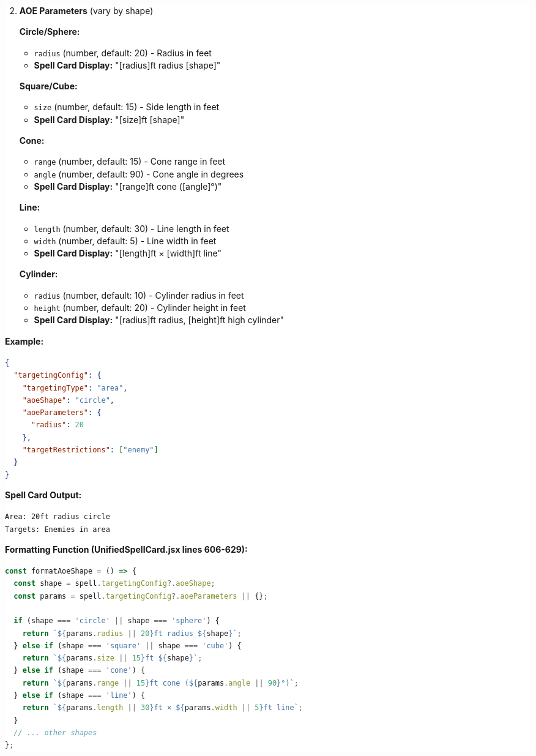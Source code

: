 2. **AOE Parameters** (vary by shape)

   **Circle/Sphere:**
   - `radius` (number, default: 20) - Radius in feet
   - **Spell Card Display:** "[radius]ft radius [shape]"

   **Square/Cube:**
   - `size` (number, default: 15) - Side length in feet
   - **Spell Card Display:** "[size]ft [shape]"

   **Cone:**
   - `range` (number, default: 15) - Cone range in feet
   - `angle` (number, default: 90) - Cone angle in degrees
   - **Spell Card Display:** "[range]ft cone ([angle]°)"

   **Line:**
   - `length` (number, default: 30) - Line length in feet
   - `width` (number, default: 5) - Line width in feet
   - **Spell Card Display:** "[length]ft × [width]ft line"

   **Cylinder:**
   - `radius` (number, default: 10) - Cylinder radius in feet
   - `height` (number, default: 20) - Cylinder height in feet
   - **Spell Card Display:** "[radius]ft radius, [height]ft high cylinder"

**Example:**
```json
{
  "targetingConfig": {
    "targetingType": "area",
    "aoeShape": "circle",
    "aoeParameters": {
      "radius": 20
    },
    "targetRestrictions": ["enemy"]
  }
}
```

**Spell Card Output:**
```
Area: 20ft radius circle
Targets: Enemies in area
```

**Formatting Function (UnifiedSpellCard.jsx lines 606-629):**
```javascript
const formatAoeShape = () => {
  const shape = spell.targetingConfig?.aoeShape;
  const params = spell.targetingConfig?.aoeParameters || {};

  if (shape === 'circle' || shape === 'sphere') {
    return `${params.radius || 20}ft radius ${shape}`;
  } else if (shape === 'square' || shape === 'cube') {
    return `${params.size || 15}ft ${shape}`;
  } else if (shape === 'cone') {
    return `${params.range || 15}ft cone (${params.angle || 90}°)`;
  } else if (shape === 'line') {
    return `${params.length || 30}ft × ${params.width || 5}ft line`;
  }
  // ... other shapes
};
```
